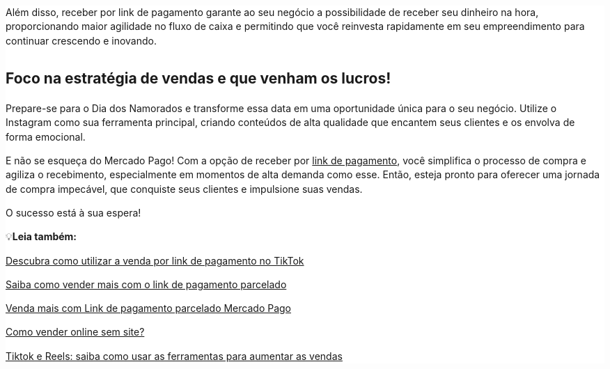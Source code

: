 Além disso, receber por link de pagamento garante ao seu negócio a possibilidade de receber seu dinheiro na hora, proporcionando maior agilidade no fluxo de caixa e permitindo que você reinvesta rapidamente em seu empreendimento para continuar crescendo e inovando.

## Foco na estratégia de vendas e que venham os lucros!

Prepare-se para o Dia dos Namorados e transforme essa data em uma oportunidade única para o seu negócio. Utilize o Instagram como sua ferramenta principal, criando conteúdos de alta qualidade que encantem seus clientes e os envolva de forma emocional.

E não se esqueça do Mercado Pago! Com a opção de receber por [link de pagamento](https://meubolso.mercadopago.com.br/link-pagamento-redes-sociais), você simplifica o processo de compra e agiliza o recebimento, especialmente em momentos de alta demanda como esse. Então, esteja pronto para oferecer uma jornada de compra impecável, que conquiste seus clientes e impulsione suas vendas.

O sucesso está à sua espera!

💡**Leia também:**

[Descubra como utilizar a venda por link de pagamento no TikTok](https://meubolso.mercadopago.com.br/venda-por-link-de-pagamento-no-tik-tok)

[Saiba como vender mais com o link de pagamento parcelado](https://meubolso.mercadopago.com.br/como-utilizar-o-link-de-pagamento-parcelado)

[Venda mais com Link de pagamento parcelado Mercado Pago](https://meubolso.mercadopago.com.br/venda-mais-com-link-de-pagamento-parcelado-mercado-pago)

[Como vender online sem site?](https://meubolso.mercadopago.com.br/como-vender-online-sem-um-site)

[Tiktok e Reels: saiba como usar as ferramentas para aumentar as vendas](https://meubolso.mercadopago.com.br/tiktok-e-reels-saiba-como-usar-as-ferramentas-para-aumentar-as-vendas)